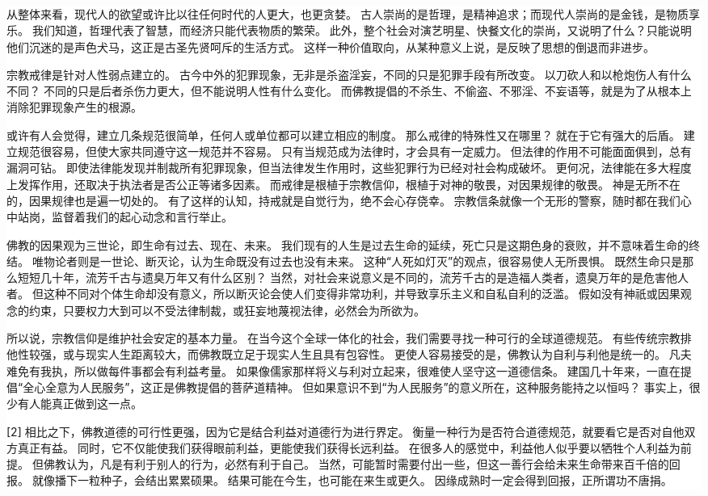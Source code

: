 从整体来看，现代人的欲望或许比以往任何时代的人更大，也更贪婪。
古人崇尚的是哲理，是精神追求；而现代人崇尚的是金钱，是物质享乐。
我们知道，哲理代表了智慧，而经济只能代表物质的繁荣。
此外，整个社会对演艺明星、快餐文化的崇尚，又说明了什么？只能说明他们沉迷的是声色犬马，这正是古圣先贤呵斥的生活方式。
这样一种价值取向，从某种意义上说，是反映了思想的倒退而非进步。

宗教戒律是针对人性弱点建立的。
古今中外的犯罪现象，无非是杀盗淫妄，不同的只是犯罪手段有所改变。
以刀砍人和以枪炮伤人有什么不同？
不同的只是后者杀伤力更大，但不能说明人性有什么变化。
而佛教提倡的不杀生、不偷盗、不邪淫、不妄语等，就是为了从根本上消除犯罪现象产生的根源。

或许有人会觉得，建立几条规范很简单，任何人或单位都可以建立相应的制度。
那么戒律的特殊性又在哪里？
就在于它有强大的后盾。
建立规范很容易，但使大家共同遵守这一规范并不容易。
只有当规范成为法律时，才会具有一定威力。
但法律的作用不可能面面俱到，总有漏洞可钻。
即使法律能发现并制裁所有犯罪现象，但当法律发生作用时，这些犯罪行为已经对社会构成破坏。
更何况，法律能在多大程度上发挥作用，还取决于执法者是否公正等诸多因素。
而戒律是根植于宗教信仰，根植于对神的敬畏，对因果规律的敬畏。
神是无所不在的，因果规律也是遍一切处的。
有了这样的认知，持戒就是自觉行为，绝不会心存侥幸。
宗教信条就像一个无形的警察，随时都在我们心中站岗，监督着我们的起心动念和言行举止。

佛教的因果观为三世论，即生命有过去、现在、未来。
我们现有的人生是过去生命的延续，死亡只是这期色身的衰败，并不意味着生命的终结。
唯物论者则是一世论、断灭论，认为生命既没有过去也没有未来。
这种“人死如灯灭”的观点，很容易使人无所畏惧。
既然生命只是那么短短几十年，流芳千古与遗臭万年又有什么区别？
当然，对社会来说意义是不同的，流芳千古的是造福人类者，遗臭万年的是危害他人者。
但这种不同对个体生命却没有意义，所以断灭论会使人们变得非常功利，并导致享乐主义和自私自利的泛滥。
假如没有神祇或因果观念的约束，只要权力大到可以不受法律制裁，或狂妄地蔑视法律，必然会为所欲为。

所以说，宗教信仰是维护社会安定的基本力量。
在当今这个全球一体化的社会，我们需要寻找一种可行的全球道德规范。
有些传统宗教排他性较强，或与现实人生距离较大，而佛教既立足于现实人生且具有包容性。
更使人容易接受的是，佛教认为自利与利他是统一的。
凡夫难免有我执，所以做每件事都会有利益考量。
如果像儒家那样将义与利对立起来，很难使人坚守这一道德信条。
建国几十年来，一直在提倡“全心全意为人民服务”，这正是佛教提倡的菩萨道精神。
但如果意识不到“为人民服务”的意义所在，这种服务能持之以恒吗？
事实上，很少有人能真正做到这一点。

[2]
相比之下，佛教道德的可行性更强，因为它是结合利益对道德行为进行界定。
衡量一种行为是否符合道德规范，就要看它是否对自他双方真正有益。
同时，它不仅能使我们获得眼前利益，更能使我们获得长远利益。
在很多人的感觉中，利益他人似乎要以牺牲个人利益为前提。
但佛教认为，凡是有利于别人的行为，必然有利于自己。
当然，可能暂时需要付出一些，但这一善行会给未来生命带来百千倍的回报。
就像播下一粒种子，会结出累累硕果。
结果可能在今生，也可能在来生或更久。
因缘成熟时一定会得到回报，正所谓功不唐捐。
